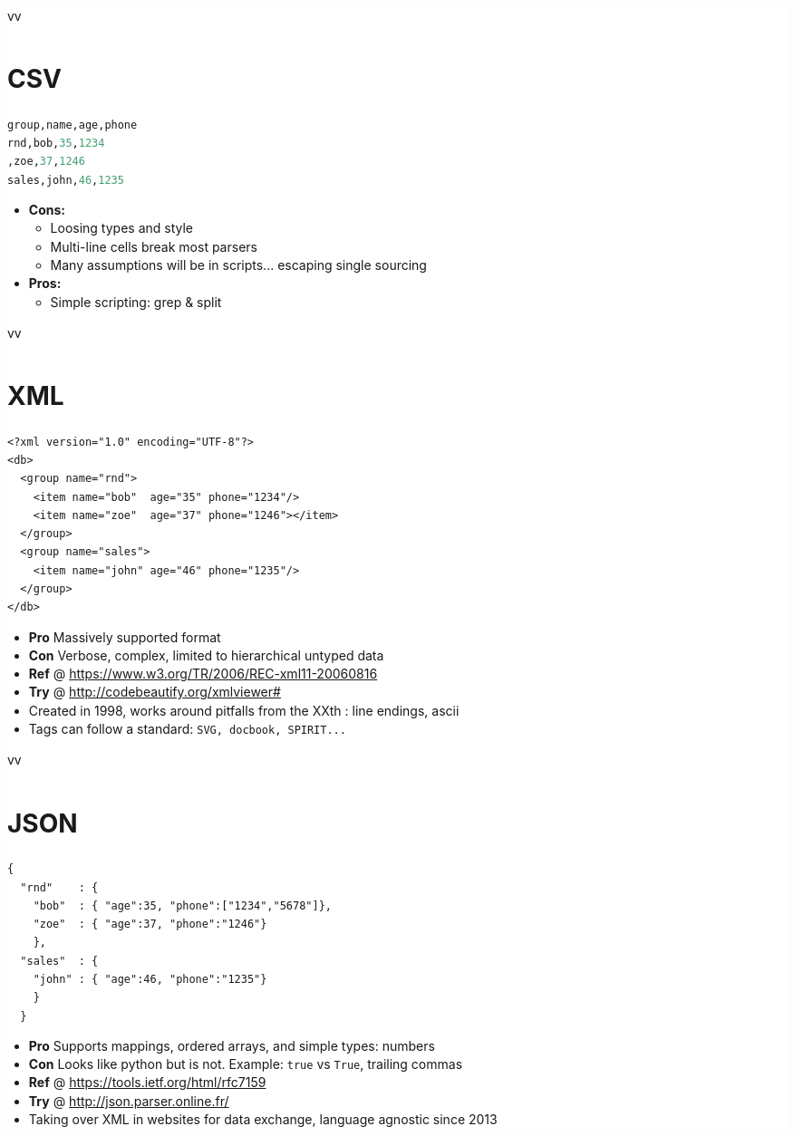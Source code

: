
vv
# CSV
```python
group,name,age,phone
rnd,bob,35,1234
,zoe,37,1246
sales,john,46,1235
```

* **Cons:**
  * Loosing types and style
  * Multi-line cells break most parsers
  * Many assumptions will be in scripts... escaping single sourcing
* **Pros:**
  * Simple scripting: grep & split

vv
# XML

```
<?xml version="1.0" encoding="UTF-8"?>
<db>
  <group name="rnd">
    <item name="bob"  age="35" phone="1234"/>
    <item name="zoe"  age="37" phone="1246"></item>
  </group>
  <group name="sales">
    <item name="john" age="46" phone="1235"/>
  </group>
</db>
```
* **Pro** Massively supported format
* **Con** Verbose, complex, limited to hierarchical untyped data
* **Ref** @ https://www.w3.org/TR/2006/REC-xml11-20060816
* **Try** @ http://codebeautify.org/xmlviewer#
* Created in 1998, works around pitfalls from the XXth : line endings, ascii
* Tags can follow a standard: `SVG, docbook, SPIRIT...`

vv
# JSON

```
{
  "rnd"    : {
    "bob"  : { "age":35, "phone":["1234","5678"]},
    "zoe"  : { "age":37, "phone":"1246"}
    },
  "sales"  : {
    "john" : { "age":46, "phone":"1235"}
    }
  }
```
* **Pro** Supports mappings, ordered arrays, and simple types: numbers
* **Con** Looks like python but is not. Example: `true` vs `True`, trailing commas
* **Ref** @ https://tools.ietf.org/html/rfc7159
* **Try** @ http://json.parser.online.fr/
* Taking over XML in websites for data exchange, language agnostic since 2013

